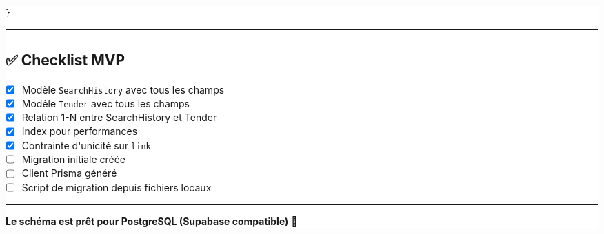 ```typescript
}
```

---

## ✅ Checklist MVP

- [x] Modèle `SearchHistory` avec tous les champs
- [x] Modèle `Tender` avec tous les champs
- [x] Relation 1-N entre SearchHistory et Tender
- [x] Index pour performances
- [x] Contrainte d'unicité sur `link`
- [ ] Migration initiale créée
- [ ] Client Prisma généré
- [ ] Script de migration depuis fichiers locaux

---

**Le schéma est prêt pour PostgreSQL (Supabase compatible)** 🎯

